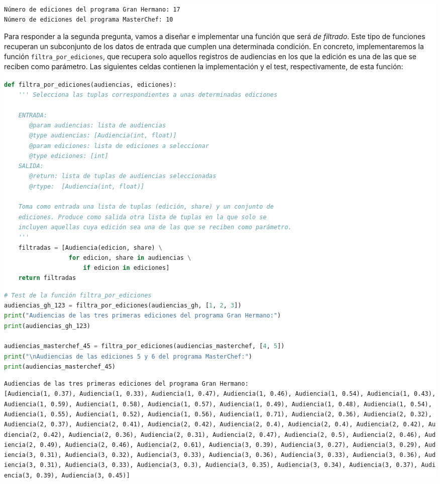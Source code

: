     Número de ediciones del programa Gran Hermano: 17
    Número de ediciones del programa MasterChef: 10
    

Para responder a la segunda pregunta, vamos a diseñar e implementar una función que será _de filtrado_. Este tipo de funciones recuperan un subconjunto de los datos de entrada que cumplen una determinada condición. En concreto, implementaremos la función <code>filtra_por_ediciones</code>, que recupera solo aquellos registros de audiencias en los que la edición es una de las que se reciben como parámetro. Las siguientes celdas contienen la implementación y el test, respectivamente, de esta función:


```python
def filtra_por_ediciones(audiencias, ediciones):
    ''' Selecciona las tuplas correspondientes a unas determinadas ediciones
    
    ENTRADA: 
       @param audiencias: lista de audiencias 
       @type audiencias: [Audiencia(int, float)]
       @param ediciones: lista de ediciones a seleccionar 
       @type ediciones: [int]
    SALIDA:
       @return: lista de tuplas de audiencias seleccionadas
       @rtype:  [Audiencia(int, float)]

    Toma como entrada una lista de tuplas (edición, share) y un conjunto de 
    ediciones. Produce como salida otra lista de tuplas en la que solo se
    incluyen aquellas cuya edición sea una de las que se reciben como parámetro.
    '''
    filtradas = [Audiencia(edicion, share) \
                  for edicion, share in audiencias \
                      if edicion in ediciones]
    return filtradas

```


```python
# Test de la función filtra_por_ediciones
audiencias_gh_123 = filtra_por_ediciones(audiencias_gh, [1, 2, 3])
print("Audiencias de las tres primeras ediciones del programa Gran Hermano:")
print(audiencias_gh_123)

audiencias_masterchef_45 = filtra_por_ediciones(audiencias_masterchef, [4, 5])
print("\nAudiencias de las ediciones 5 y 6 del programa MasterChef:")
print(audiencias_masterchef_45)
```

    Audiencias de las tres primeras ediciones del programa Gran Hermano:
    [Audiencia(1, 0.37), Audiencia(1, 0.33), Audiencia(1, 0.47), Audiencia(1, 0.46), Audiencia(1, 0.54), Audiencia(1, 0.43), Audiencia(1, 0.59), Audiencia(1, 0.58), Audiencia(1, 0.57), Audiencia(1, 0.49), Audiencia(1, 0.48), Audiencia(1, 0.54), Audiencia(1, 0.55), Audiencia(1, 0.52), Audiencia(1, 0.56), Audiencia(1, 0.71), Audiencia(2, 0.36), Audiencia(2, 0.32), Audiencia(2, 0.37), Audiencia(2, 0.41), Audiencia(2, 0.42), Audiencia(2, 0.4), Audiencia(2, 0.4), Audiencia(2, 0.42), Audiencia(2, 0.42), Audiencia(2, 0.36), Audiencia(2, 0.31), Audiencia(2, 0.47), Audiencia(2, 0.5), Audiencia(2, 0.46), Audiencia(2, 0.49), Audiencia(2, 0.46), Audiencia(2, 0.61), Audiencia(3, 0.39), Audiencia(3, 0.27), Audiencia(3, 0.29), Audiencia(3, 0.31), Audiencia(3, 0.32), Audiencia(3, 0.33), Audiencia(3, 0.36), Audiencia(3, 0.33), Audiencia(3, 0.36), Audiencia(3, 0.31), Audiencia(3, 0.33), Audiencia(3, 0.3), Audiencia(3, 0.35), Audiencia(3, 0.34), Audiencia(3, 0.37), Audiencia(3, 0.39), Audiencia(3, 0.45)]
    